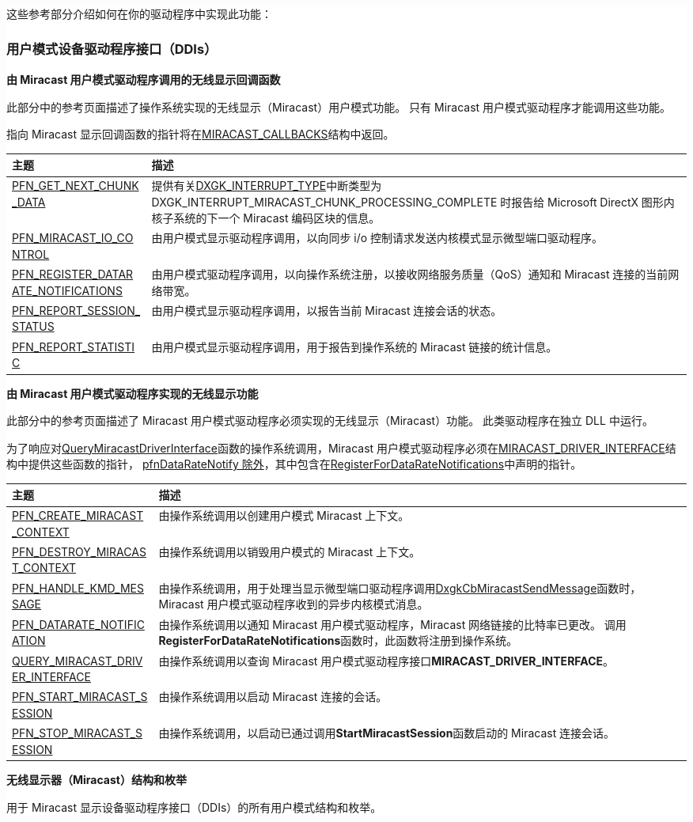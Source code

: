 
这些参考部分介绍如何在你的驱动程序中实现此功能：

### <a name="user-mode-device-driver-interfaces-ddis"></a>用户模式设备驱动程序接口（DDIs）

**由 Miracast 用户模式驱动程序调用的无线显示回调函数**

此部分中的参考页面描述了操作系统实现的无线显示（Miracast）用户模式功能。 只有 Miracast 用户模式驱动程序才能调用这些功能。 

指向 Miracast 显示回调函数的指针将在[MIRACAST_CALLBACKS](https://docs.microsoft.com/windows-hardware/drivers/ddi/netdispumdddi/ns-netdispumdddi-_miracast_callbacks)结构中返回。

|主题| 描述 |
|:--|:--|
|[PFN_GET_NEXT_CHUNK_DATA](https://docs.microsoft.com/windows-hardware/drivers/ddi/netdispumdddi/nc-netdispumdddi-pfn_get_next_chunk_data)| 提供有关[DXGK_INTERRUPT_TYPE](https://docs.microsoft.com/windows-hardware/drivers/ddi/d3dkmddi/ne-d3dkmddi-_dxgk_interrupt_type)中断类型为 DXGK_INTERRUPT_MIRACAST_CHUNK_PROCESSING_COMPLETE 时报告给 Microsoft DirectX 图形内核子系统的下一个 Miracast 编码区块的信息。| 
|[PFN_MIRACAST_IO_CONTROL](https://docs.microsoft.com/windows-hardware/drivers/ddi/netdispumdddi/nc-netdispumdddi-pfn_miracast_io_control)| 由用户模式显示驱动程序调用，以向同步 i/o 控制请求发送内核模式显示微型端口驱动程序。|
|[PFN_REGISTER_DATARATE_NOTIFICATIONS](https://docs.microsoft.com/windows-hardware/drivers/ddi/netdispumdddi/nc-netdispumdddi-pfn_register_datarate_notifications)| 由用户模式驱动程序调用，以向操作系统注册，以接收网络服务质量（QoS）通知和 Miracast 连接的当前网络带宽。|
|[PFN_REPORT_SESSION_STATUS](https://docs.microsoft.com/windows-hardware/drivers/ddi/netdispumdddi/nc-netdispumdddi-pfn_report_session_status)| 由用户模式显示驱动程序调用，以报告当前 Miracast 连接会话的状态。|
|[PFN_REPORT_STATISTIC](https://docs.microsoft.com/windows-hardware/drivers/ddi/netdispumdddi/nc-netdispumdddi-pfn_report_statistic)| 由用户模式显示驱动程序调用，用于报告到操作系统的 Miracast 链接的统计信息。|
 


**由 Miracast 用户模式驱动程序实现的无线显示功能**

此部分中的参考页面描述了 Miracast 用户模式驱动程序必须实现的无线显示（Miracast）功能。 此类驱动程序在独立 DLL 中运行。 

为了响应对[QueryMiracastDriverInterface](https://docs.microsoft.com/windows-hardware/drivers/ddi/netdispumdddi/nc-netdispumdddi-query_miracast_driver_interface)函数的操作系统调用，Miracast 用户模式驱动程序必须在[MIRACAST_DRIVER_INTERFACE](https://docs.microsoft.com/windows-hardware/drivers/ddi/netdispumdddi/ns-netdispumdddi-_miracast_driver_interface)结构中提供这些函数的指针， [pfnDataRateNotify 除外](https://docs.microsoft.com/windows-hardware/drivers/ddi/netdispumdddi/nc-netdispumdddi-pfn_datarate_notification)，其中包含在[RegisterForDataRateNotifications](https://docs.microsoft.com/windows-hardware/drivers/ddi/netdispumdddi/nc-netdispumdddi-pfn_register_datarate_notifications)中声明的指针。

|主题| 描述 |
|:--|:--|
|[PFN_CREATE_MIRACAST_CONTEXT](https://docs.microsoft.com/windows-hardware/drivers/ddi/netdispumdddi/nc-netdispumdddi-pfn_create_miracast_context)| 由操作系统调用以创建用户模式 Miracast 上下文。|
|[PFN_DESTROY_MIRACAST_CONTEXT](https://docs.microsoft.com/windows-hardware/drivers/ddi/netdispumdddi/nc-netdispumdddi-pfn_destroy_miracast_context)| 由操作系统调用以销毁用户模式的 Miracast 上下文。|
|[PFN_HANDLE_KMD_MESSAGE](https://docs.microsoft.com/windows-hardware/drivers/ddi/netdispumdddi/nc-netdispumdddi-pfn_handle_kmd_message)| 由操作系统调用，用于处理当显示微型端口驱动程序调用[DxgkCbMiracastSendMessage](https://docs.microsoft.com/windows-hardware/drivers/ddi/dispmprt/nc-dispmprt-dxgkcb_miracast_send_message)函数时，Miracast 用户模式驱动程序收到的异步内核模式消息。|
|[PFN_DATARATE_NOTIFICATION](https://docs.microsoft.com/windows-hardware/drivers/ddi/netdispumdddi/nc-netdispumdddi-pfn_datarate_notification)| 由操作系统调用以通知 Miracast 用户模式驱动程序，Miracast 网络链接的比特率已更改。 调用**RegisterForDataRateNotifications**函数时，此函数将注册到操作系统。|
|[QUERY_MIRACAST_DRIVER_INTERFACE](https://docs.microsoft.com/windows-hardware/drivers/ddi/netdispumdddi/nc-netdispumdddi-query_miracast_driver_interface)| 由操作系统调用以查询 Miracast 用户模式驱动程序接口**MIRACAST_DRIVER_INTERFACE**。|
|[PFN_START_MIRACAST_SESSION](https://docs.microsoft.com/windows-hardware/drivers/ddi/netdispumdddi/nc-netdispumdddi-pfn_start_miracast_session)| 由操作系统调用以启动 Miracast 连接的会话。|
|[PFN_STOP_MIRACAST_SESSION](https://docs.microsoft.com/windows-hardware/drivers/ddi/netdispumdddi/nc-netdispumdddi-pfn_stop_miracast_session)| 由操作系统调用，以启动已通过调用**StartMiracastSession**函数启动的 Miracast 连接会话。|
 

**无线显示器（Miracast）结构和枚举**

用于 Miracast 显示设备驱动程序接口（DDIs）的所有用户模式结构和枚举。
